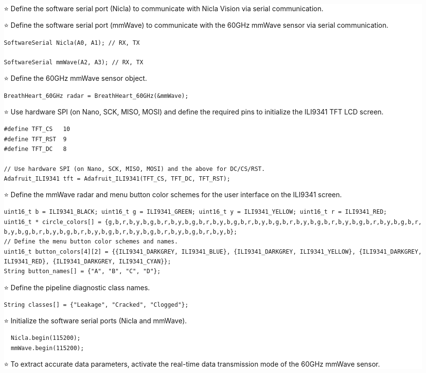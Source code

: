 ⭐ Define the software serial port (Nicla) to communicate with Nicla Vision via serial communication.

⭐ Define the software serial port (mmWave) to communicate with the 60GHz mmWave sensor via serial communication.

```
SoftwareSerial Nicla(A0, A1); // RX, TX

SoftwareSerial mmWave(A2, A3); // RX, TX
```

⭐ Define the 60GHz mmWave sensor object.

```
BreathHeart_60GHz radar = BreathHeart_60GHz(&mmWave);
```

⭐ Use hardware SPI (on Nano, SCK, MISO, MOSI) and define the required pins to initialize the ILI9341 TFT LCD screen.

```
#define TFT_CS   10
#define TFT_RST  9
#define TFT_DC   8

// Use hardware SPI (on Nano, SCK, MISO, MOSI) and the above for DC/CS/RST.
Adafruit_ILI9341 tft = Adafruit_ILI9341(TFT_CS, TFT_DC, TFT_RST);
```

⭐ Define the mmWave radar and menu button color schemes for the user interface on the ILI9341 screen.

```
uint16_t b = ILI9341_BLACK; uint16_t g = ILI9341_GREEN; uint16_t y = ILI9341_YELLOW; uint16_t r = ILI9341_RED;
uint16_t * circle_colors[] = {g,b,r,b,y,b,g,b,r,b,y,b,g,b,r,b,y,b,g,b,r,b,y,b,g,b,r,b,y,b,g,b,r,b,y,b,g,b,r,b,y,b,g,b,r,b,y,b,g,b,r,b,y,b,g,b,r,b,y,b,g,b,r,b,y,b,g,b,r,b,y,b,g,b,r,b,y,b};
// Define the menu button color schemes and names.
uint16_t button_colors[4][2] = {{ILI9341_DARKGREY, ILI9341_BLUE}, {ILI9341_DARKGREY, ILI9341_YELLOW}, {ILI9341_DARKGREY, ILI9341_RED}, {ILI9341_DARKGREY, ILI9341_CYAN}};
String button_names[] = {"A", "B", "C", "D"};
```

⭐ Define the pipeline diagnostic class names.

```
String classes[] = {"Leakage", "Cracked", "Clogged"};
```

⭐ Initialize the software serial ports (Nicla and mmWave).

```
  Nicla.begin(115200);
  mmWave.begin(115200);
```

⭐ To extract accurate data parameters, activate the real-time data transmission mode of the 60GHz mmWave sensor.
